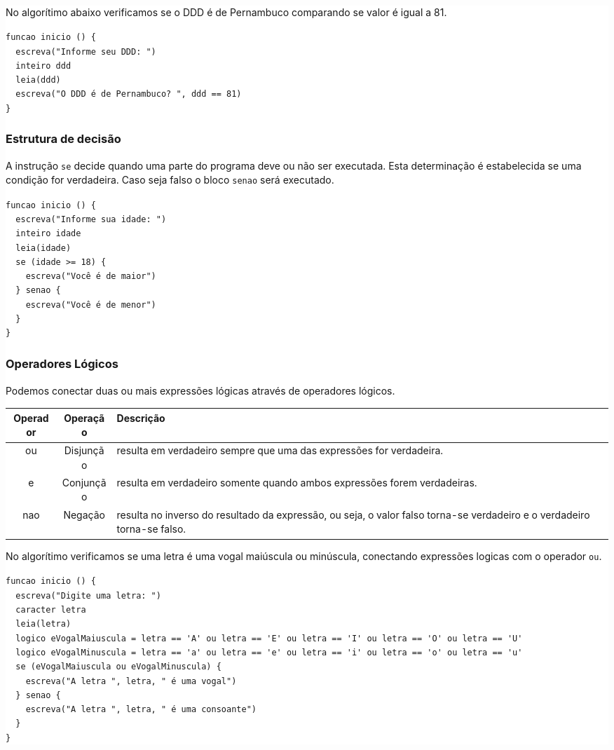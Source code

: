 No algorítimo abaixo verificamos se o DDD é de Pernambuco comparando se valor é igual a 81.

```portugol
funcao inicio () {  
  escreva("Informe seu DDD: ")
  inteiro ddd
  leia(ddd)
  escreva("O DDD é de Pernambuco? ", ddd == 81)
}
```

### Estrutura de decisão

A instrução `se` decide quando uma parte do programa deve ou não ser executada. Esta determinação é estabelecida se uma condição for verdadeira. Caso seja falso o bloco `senao` será executado.

```portugol
funcao inicio () {  
  escreva("Informe sua idade: ")
  inteiro idade
  leia(idade)
  se (idade >= 18) {
    escreva("Você é de maior")
  } senao {
    escreva("Você é de menor")
  }
}
```

### Operadores Lógicos

Podemos conectar duas ou mais expressões lógicas através de operadores lógicos.

| Operador | Operação  | Descrição |
| :------: | :-------: | :-------  |
| ou       | Disjunção | resulta em verdadeiro sempre que uma das expressões for verdadeira. |
| e        | Conjunção | resulta em verdadeiro somente quando ambos expressões forem verdadeiras. |
| nao      | Negação   | resulta no inverso do resultado da expressão, ou seja, o valor falso torna-se verdadeiro e o verdadeiro torna-se falso. |

No algorítimo verificamos se uma letra é uma vogal maiúscula ou minúscula, conectando expressões logicas com o operador `ou`.

```portugol
funcao inicio () {  
  escreva("Digite uma letra: ")
  caracter letra
  leia(letra)
  logico eVogalMaiuscula = letra == 'A' ou letra == 'E' ou letra == 'I' ou letra == 'O' ou letra == 'U'
  logico eVogalMinuscula = letra == 'a' ou letra == 'e' ou letra == 'i' ou letra == 'o' ou letra == 'u'
  se (eVogalMaiuscula ou eVogalMinuscula) {
    escreva("A letra ", letra, " é uma vogal")
  } senao {
    escreva("A letra ", letra, " é uma consoante")
  }
}
```
